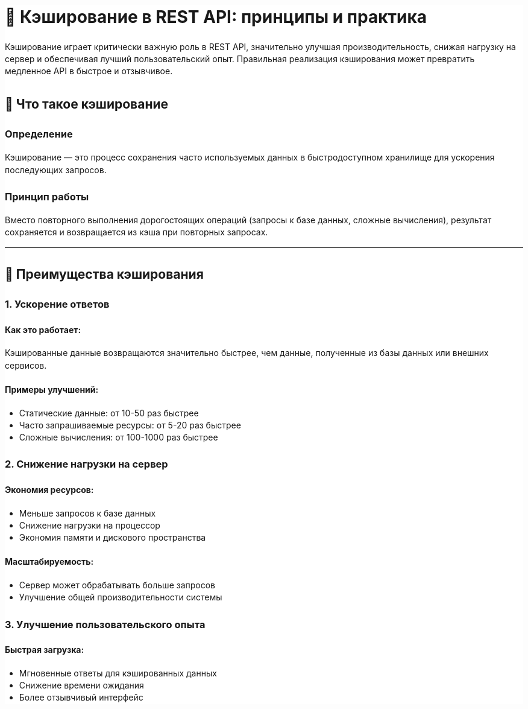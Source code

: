 # 📌 Кэширование в REST API: принципы и практика

Кэширование играет критически важную роль в REST API, значительно улучшая производительность, снижая нагрузку на сервер и обеспечивая лучший пользовательский опыт. Правильная реализация кэширования может превратить медленное API в быстрое и отзывчивое.

## 🔹 Что такое кэширование

### Определение
Кэширование — это процесс сохранения часто используемых данных в быстродоступном хранилище для ускорения последующих запросов.

### Принцип работы
Вместо повторного выполнения дорогостоящих операций (запросы к базе данных, сложные вычисления), результат сохраняется и возвращается из кэша при повторных запросах.

---

## 🔹 Преимущества кэширования

### 1. **Ускорение ответов**

#### Как это работает:
Кэшированные данные возвращаются значительно быстрее, чем данные, полученные из базы данных или внешних сервисов.

#### Примеры улучшений:
- Статические данные: от 10-50 раз быстрее
- Часто запрашиваемые ресурсы: от 5-20 раз быстрее
- Сложные вычисления: от 100-1000 раз быстрее

### 2. **Снижение нагрузки на сервер**

#### Экономия ресурсов:
- Меньше запросов к базе данных
- Снижение нагрузки на процессор
- Экономия памяти и дискового пространства

#### Масштабируемость:
- Сервер может обрабатывать больше запросов
- Улучшение общей производительности системы

### 3. **Улучшение пользовательского опыта**

#### Быстрая загрузка:
- Мгновенные ответы для кэшированных данных
- Снижение времени ожидания
- Более отзывчивый интерфейс
